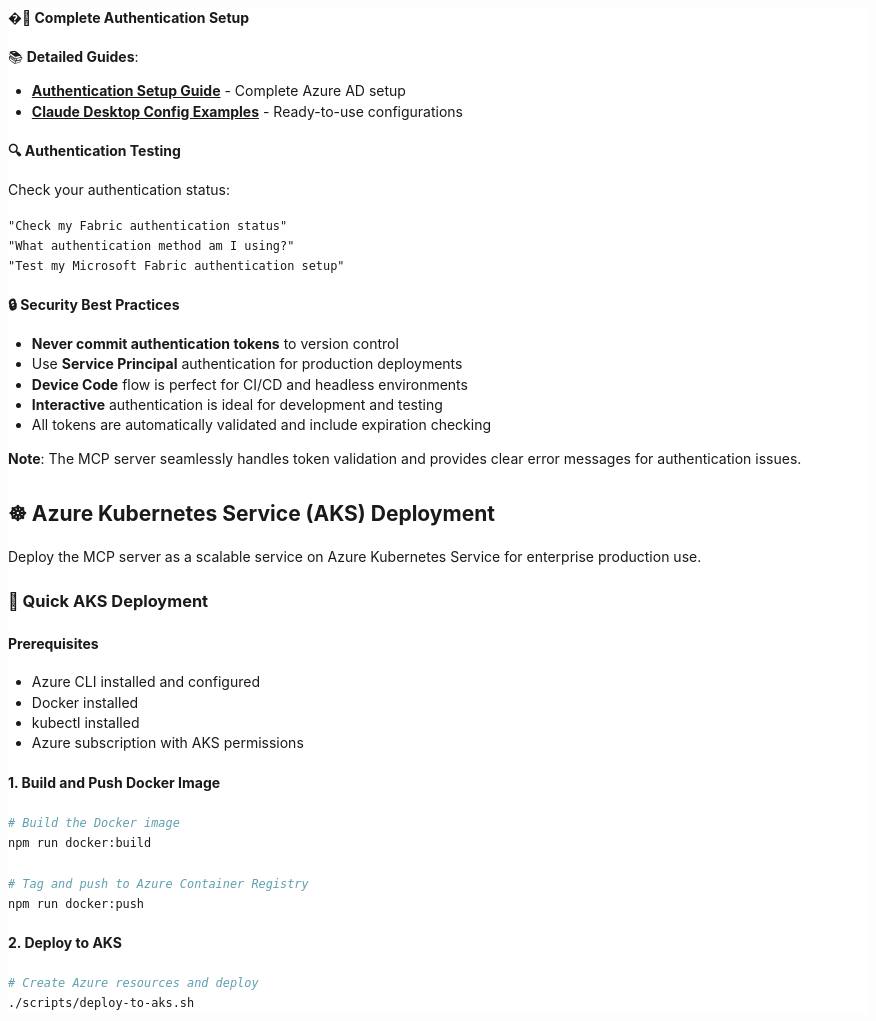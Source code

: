 #### **�🔧 Complete Authentication Setup**

📚 **Detailed Guides**:
- **[Authentication Setup Guide](AUTHENTICATION_SETUP.md)** - Complete Azure AD setup
- **[Claude Desktop Config Examples](CLAUDE_DESKTOP_CONFIG_EXAMPLES.md)** - Ready-to-use configurations

#### **🔍 Authentication Testing**

Check your authentication status:
```
"Check my Fabric authentication status"
"What authentication method am I using?"
"Test my Microsoft Fabric authentication setup"
```

#### **🔒 Security Best Practices**

- **Never commit authentication tokens** to version control
- Use **Service Principal** authentication for production deployments
- **Device Code** flow is perfect for CI/CD and headless environments
- **Interactive** authentication is ideal for development and testing
- All tokens are automatically validated and include expiration checking

**Note**: The MCP server seamlessly handles token validation and provides clear error messages for authentication issues.

## ☸️ **Azure Kubernetes Service (AKS) Deployment**

Deploy the MCP server as a scalable service on Azure Kubernetes Service for enterprise production use.

### **🚀 Quick AKS Deployment**

#### **Prerequisites**
- Azure CLI installed and configured
- Docker installed
- kubectl installed
- Azure subscription with AKS permissions

#### **1. Build and Push Docker Image**
```bash
# Build the Docker image
npm run docker:build

# Tag and push to Azure Container Registry
npm run docker:push
```

#### **2. Deploy to AKS**
```bash
# Create Azure resources and deploy
./scripts/deploy-to-aks.sh
```
